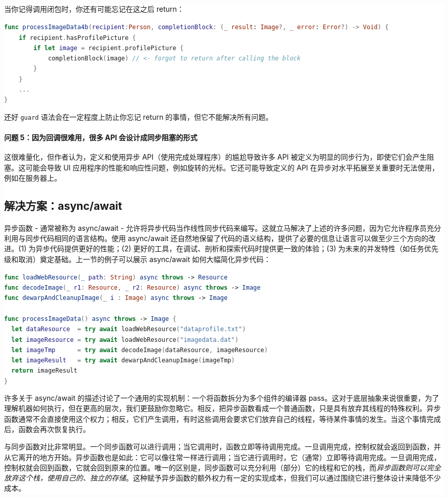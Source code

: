 

当你记得调用闭包时，你还有可能忘记在这之后 return：

```swift
func processImageData4b(recipient:Person, completionBlock: (_ result: Image?, _ error: Error?) -> Void) {
    if recipient.hasProfilePicture {
        if let image = recipient.profilePicture {
            completionBlock(image) // <- forgot to return after calling the block
        }
    }
    ...
}
```



还好 `guard` 语法会在一定程度上防止你忘记 return 的事情，但它不能解决所有问题。

#### 问题 5：因为回调很难用，很多 API 会设计成同步阻塞的形式



这很难量化，但作者认为，定义和使用异步 API（使用完成处理程序）的尴尬导致许多 API 被定义为明显的同步行为，即使它们会产生阻塞。这可能会导致 UI 应用程序的性能和响应性问题，例如旋转的光标。它还可能导致定义的 API 在异步对水平拓展至关重要时无法使用，例如在服务器上。

## 解决方案：async/await



异步函数 - 通常被称为 async/await - 允许将异步代码当作线性同步代码来编写。这就立马解决了上述的许多问题，因为它允许程序员充分利用与同步代码相同的语言结构。使用 async/await 还自然地保留了代码的语义结构，提供了必要的信息让语言可以做至少三个方向的改进。(1) 为异步代码提供更好的性能；(2) 更好的工具，在调试、剖析和探索代码时提供更一致的体验；(3) 为未来的并发特性（如任务优先级和取消）奠定基础。上一节的例子可以展示 async/await 如何大幅简化异步代码：

```swift
func loadWebResource(_ path: String) async throws -> Resource
func decodeImage(_ r1: Resource, _ r2: Resource) async throws -> Image
func dewarpAndCleanupImage(_ i : Image) async throws -> Image

func processImageData() async throws -> Image {
  let dataResource  = try await loadWebResource("dataprofile.txt")
  let imageResource = try await loadWebResource("imagedata.dat")
  let imageTmp      = try await decodeImage(dataResource, imageResource)
  let imageResult   = try await dewarpAndCleanupImage(imageTmp)
  return imageResult
}
```

许多关于 async/await 的描述讨论了一个通用的实现机制：一个将函数拆分为多个组件的编译器 pass。这对于底层抽象来说很重要，为了理解机器如何执行，但在更高的层次，我们更鼓励你忽略它。相反，把异步函数看成一个普通函数，只是具有放弃其线程的特殊权利。异步函数通常不会直接使用这个权力；相反，它们产生调用，有时这些调用会要求它们放弃自己的线程，等待某件事情的发生。当这个事情完成后，函数会再次恢复执行。



与同步函数对比非常明显。一个同步函数可以进行调用；当它调用时，函数立即等待调用完成。一旦调用完成，控制权就会返回到函数，并从它离开的地方开始。异步函数也是如此：它可以像往常一样进行调用；当它进行调用时，它（通常）立即等待调用完成。一旦调用完成，控制权就会回到函数，它就会回到原来的位置。唯一的区别是，同步函数可以充分利用（部分）它的线程和它的栈，而*异步函数则可以完全放弃这个栈，使用自己的、独立的存储*。这种赋予异步函数的额外权力有一定的实现成本，但我们可以通过围绕它进行整体设计来降低不少成本。
